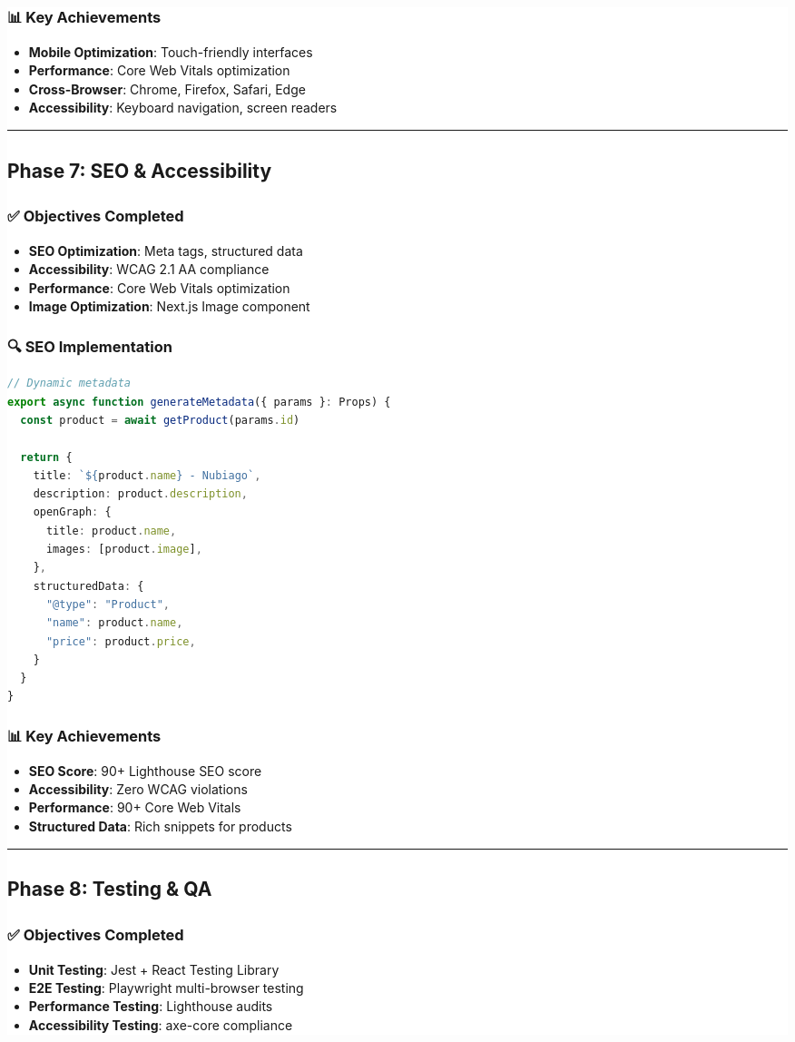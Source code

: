 ### 📊 Key Achievements
- **Mobile Optimization**: Touch-friendly interfaces
- **Performance**: Core Web Vitals optimization
- **Cross-Browser**: Chrome, Firefox, Safari, Edge
- **Accessibility**: Keyboard navigation, screen readers

---

## Phase 7: SEO & Accessibility

### ✅ Objectives Completed
- **SEO Optimization**: Meta tags, structured data
- **Accessibility**: WCAG 2.1 AA compliance
- **Performance**: Core Web Vitals optimization
- **Image Optimization**: Next.js Image component

### 🔍 SEO Implementation
```typescript
// Dynamic metadata
export async function generateMetadata({ params }: Props) {
  const product = await getProduct(params.id)
  
  return {
    title: `${product.name} - Nubiago`,
    description: product.description,
    openGraph: {
      title: product.name,
      images: [product.image],
    },
    structuredData: {
      "@type": "Product",
      "name": product.name,
      "price": product.price,
    }
  }
}
```

### 📊 Key Achievements
- **SEO Score**: 90+ Lighthouse SEO score
- **Accessibility**: Zero WCAG violations
- **Performance**: 90+ Core Web Vitals
- **Structured Data**: Rich snippets for products

---

## Phase 8: Testing & QA

### ✅ Objectives Completed
- **Unit Testing**: Jest + React Testing Library
- **E2E Testing**: Playwright multi-browser testing
- **Performance Testing**: Lighthouse audits
- **Accessibility Testing**: axe-core compliance
